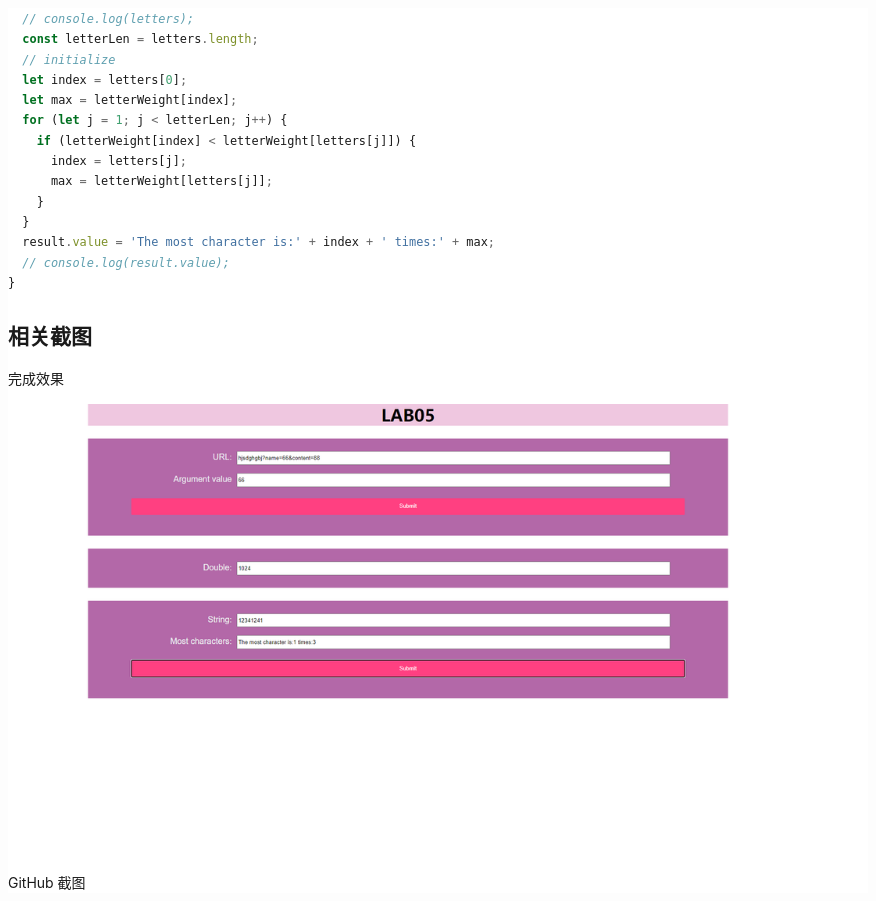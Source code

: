 ```js
  // console.log(letters);
  const letterLen = letters.length;
  // initialize
  let index = letters[0];
  let max = letterWeight[index];
  for (let j = 1; j < letterLen; j++) {
    if (letterWeight[index] < letterWeight[letters[j]]) {
      index = letters[j];
      max = letterWeight[letters[j]];
    }
  }
  result.value = 'The most character is:' + index + ' times:' + max;
  // console.log(result.value);
}
```

## 相关截图

完成效果

<img src="./img/网页效果.png" width=800px />

GitHub 截图
